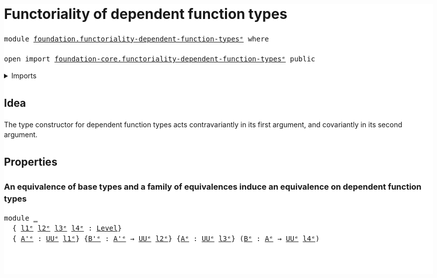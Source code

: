 # Functoriality of dependent function types

<pre class="Agda"><a id="54" class="Keyword">module</a> <a id="61" href="foundation.functoriality-dependent-function-types%25E1%25B5%2589.html" class="Module">foundation.functoriality-dependent-function-typesᵉ</a> <a id="112" class="Keyword">where</a>

<a id="119" class="Keyword">open</a> <a id="124" class="Keyword">import</a> <a id="131" href="foundation-core.functoriality-dependent-function-types%25E1%25B5%2589.html" class="Module">foundation-core.functoriality-dependent-function-typesᵉ</a> <a id="187" class="Keyword">public</a>
</pre>
<details><summary>Imports</summary></details>

## Idea

The type constructor for dependent function types acts contravariantly in its
first argument, and covariantly in its second argument.

## Properties

### An equivalence of base types and a family of equivalences induce an equivalence on dependent function types

<pre class="Agda"><a id="1673" class="Keyword">module</a> <a id="1680" href="foundation.functoriality-dependent-function-types%25E1%25B5%2589.html#1680" class="Module">_</a>
  <a id="1684" class="Symbol">{</a> <a id="1686" href="foundation.functoriality-dependent-function-types%25E1%25B5%2589.html#1686" class="Bound">l1ᵉ</a> <a id="1690" href="foundation.functoriality-dependent-function-types%25E1%25B5%2589.html#1690" class="Bound">l2ᵉ</a> <a id="1694" href="foundation.functoriality-dependent-function-types%25E1%25B5%2589.html#1694" class="Bound">l3ᵉ</a> <a id="1698" href="foundation.functoriality-dependent-function-types%25E1%25B5%2589.html#1698" class="Bound">l4ᵉ</a> <a id="1702" class="Symbol">:</a> <a id="1704" href="Agda.Primitive.html#742" class="Postulate">Level</a><a id="1709" class="Symbol">}</a>
  <a id="1713" class="Symbol">{</a> <a id="1715" href="foundation.functoriality-dependent-function-types%25E1%25B5%2589.html#1715" class="Bound">A&#39;ᵉ</a> <a id="1719" class="Symbol">:</a> <a id="1721" href="Agda.Primitive.html#429" class="Primitive">UUᵉ</a> <a id="1725" href="foundation.functoriality-dependent-function-types%25E1%25B5%2589.html#1686" class="Bound">l1ᵉ</a><a id="1728" class="Symbol">}</a> <a id="1730" class="Symbol">{</a><a id="1731" href="foundation.functoriality-dependent-function-types%25E1%25B5%2589.html#1731" class="Bound">B&#39;ᵉ</a> <a id="1735" class="Symbol">:</a> <a id="1737" href="foundation.functoriality-dependent-function-types%25E1%25B5%2589.html#1715" class="Bound">A&#39;ᵉ</a> <a id="1741" class="Symbol">→</a> <a id="1743" href="Agda.Primitive.html#429" class="Primitive">UUᵉ</a> <a id="1747" href="foundation.functoriality-dependent-function-types%25E1%25B5%2589.html#1690" class="Bound">l2ᵉ</a><a id="1750" class="Symbol">}</a> <a id="1752" class="Symbol">{</a><a id="1753" href="foundation.functoriality-dependent-function-types%25E1%25B5%2589.html#1753" class="Bound">Aᵉ</a> <a id="1756" class="Symbol">:</a> <a id="1758" href="Agda.Primitive.html#429" class="Primitive">UUᵉ</a> <a id="1762" href="foundation.functoriality-dependent-function-types%25E1%25B5%2589.html#1694" class="Bound">l3ᵉ</a><a id="1765" class="Symbol">}</a> <a id="1767" class="Symbol">(</a><a id="1768" href="foundation.functoriality-dependent-function-types%25E1%25B5%2589.html#1768" class="Bound">Bᵉ</a> <a id="1771" class="Symbol">:</a> <a id="1773" href="foundation.functoriality-dependent-function-types%25E1%25B5%2589.html#1753" class="Bound">Aᵉ</a> <a id="1776" class="Symbol">→</a> <a id="1778" href="Agda.Primitive.html#429" class="Primitive">UUᵉ</a> <a id="1782" href="foundation.functoriality-dependent-function-types%25E1%25B5%2589.html#1698" class="Bound">l4ᵉ</a><a id="1785" class="Symbol">)</a>